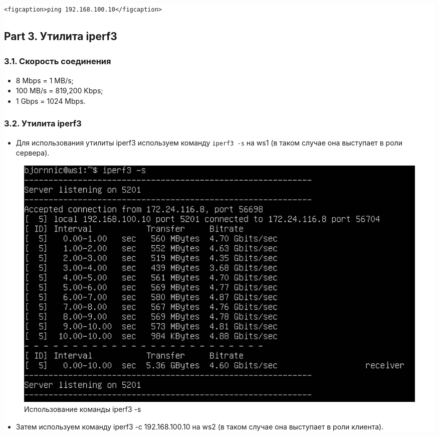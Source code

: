     <figcaption>ping 192.168.100.10</figcaption>
</figure>

## Part 3. Утилита iperf3
### 3.1. Скорость соединения

- 8 Mbps = 1 MB/s;
- 100 MB/s = 819,200 Kbps;
- 1 Gbps = 1024 Mbps.

### 3.2. Утилита iperf3

- Для использования утилиты iperf3 используем команду `iperf3 -s` на ws1 (в таком случае она выступает в роли сервера).
<figure>
    <img src="images/iperf3_ws1.png" alt="Использование команды `iperf3 -s`." />
    <figcaption>Использование команды iperf3 -s</figcaption>
</figure>

- Затем используем команду iperf3 -c 192.168.100.10 на ws2 (в таком случае она выступает в роли клиента).
<figure>